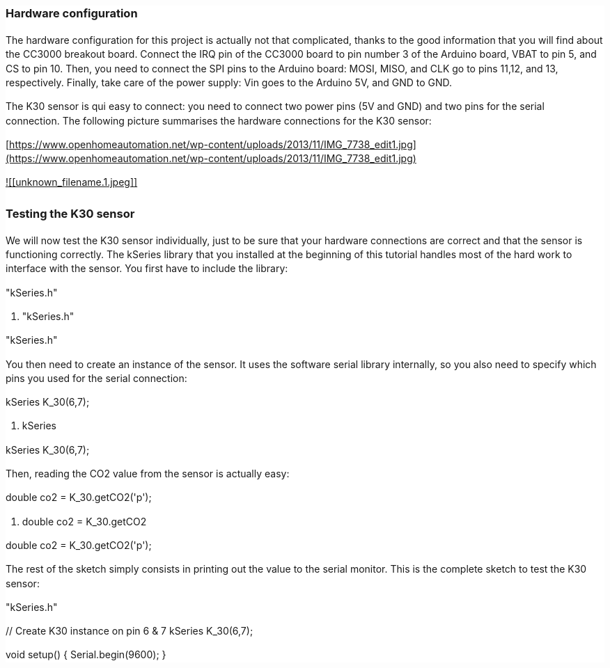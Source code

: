 ### Hardware configuration
The hardware configuration for this project is actually not that complicated, thanks to the good information that you will find about the CC3000 breakout board. Connect the IRQ pin of the CC3000 board to pin number 3 of the Arduino board, VBAT to pin 5, and CS to pin 10. Then, you need to connect the SPI pins to the Arduino board: MOSI, MISO, and CLK go to pins 11,12, and 13, respectively. Finally, take care of the power supply: Vin goes to the Arduino 5V, and GND to GND.

The K30 sensor is qui easy to connect: you need to connect two power pins (5V and GND) and two pins for the serial connection. The following picture summarises the hardware connections for the K30 sensor:

[https://www.openhomeautomation.net/wp-content/uploads/2013/11/IMG_7738_edit1.jpg](https://www.openhomeautomation.net/wp-content/uploads/2013/11/IMG_7738_edit1.jpg)

[![[unknown_filename.1.jpeg]]](https://www.openhomeautomation.net/wp-content/uploads/2013/11/IMG_7738_edit1.jpg)

### Testing the K30 sensor
We will now test the K30 sensor individually, just to be sure that your hardware connections are correct and that the sensor is functioning correctly. The kSeries library that you installed at the beginning of this tutorial handles most of the hard work to interface with the sensor. You first have to include the library:

"kSeries.h"

1. "kSeries.h"

"kSeries.h"

You then need to create an instance of the sensor. It uses the software serial library internally, so you also need to specify which pins you used for the serial connection:

kSeries K_30(6,7);

1. kSeries

kSeries K_30(6,7);

Then, reading the CO2 value from the sensor is actually easy:

double co2 = K_30.getCO2('p');

1. double co2 = K_30.getCO2

double co2 = K_30.getCO2('p');

The rest of the sketch simply consists in printing out the value to the serial monitor. This is the complete sketch to test the K30 sensor:

"kSeries.h"

// Create K30 instance on pin 6 & 7
kSeries K_30(6,7);

void setup()
{
Serial.begin(9600);
}
